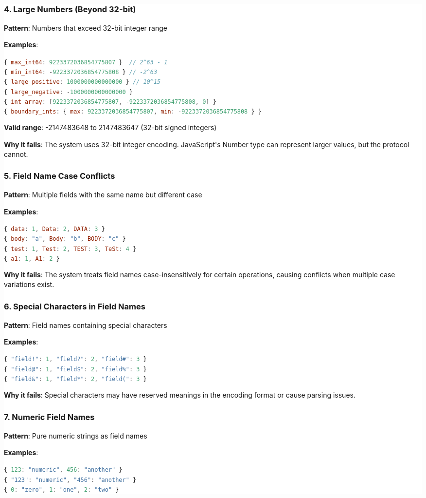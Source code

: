 ### 4. Large Numbers (Beyond 32-bit)
**Pattern**: Numbers that exceed 32-bit integer range

**Examples**:
```javascript
{ max_int64: 9223372036854775807 }  // 2^63 - 1
{ min_int64: -9223372036854775808 } // -2^63
{ large_positive: 1000000000000000 } // 10^15
{ large_negative: -1000000000000000 }
{ int_array: [9223372036854775807, -9223372036854775808, 0] }
{ boundary_ints: { max: 9223372036854775807, min: -9223372036854775808 } }
```

**Valid range**: -2147483648 to 2147483647 (32-bit signed integers)

**Why it fails**: The system uses 32-bit integer encoding. JavaScript's Number type can represent larger values, but the protocol cannot.

### 5. Field Name Case Conflicts
**Pattern**: Multiple fields with the same name but different case

**Examples**:
```javascript
{ data: 1, Data: 2, DATA: 3 }
{ body: "a", Body: "b", BODY: "c" }
{ test: 1, Test: 2, TEST: 3, TeSt: 4 }
{ a1: 1, A1: 2 }
```

**Why it fails**: The system treats field names case-insensitively for certain operations, causing conflicts when multiple case variations exist.

### 6. Special Characters in Field Names
**Pattern**: Field names containing special characters

**Examples**:
```javascript
{ "field!": 1, "field?": 2, "field#": 3 }
{ "field@": 1, "field$": 2, "field%": 3 }
{ "field&": 1, "field*": 2, "field(": 3 }
```

**Why it fails**: Special characters may have reserved meanings in the encoding format or cause parsing issues.

### 7. Numeric Field Names
**Pattern**: Pure numeric strings as field names

**Examples**:
```javascript
{ 123: "numeric", 456: "another" }
{ "123": "numeric", "456": "another" }
{ 0: "zero", 1: "one", 2: "two" }
```

